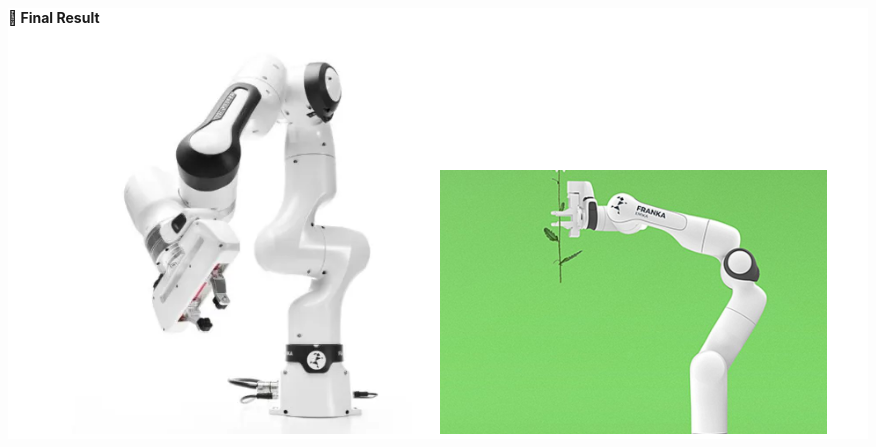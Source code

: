 #### 📸 Final Result
<p align="center">
  <img src="franka-arm/final_result/1.png" width="45%">
  <img src="franka-arm/final_result/2.png" width="45%">
</p>
